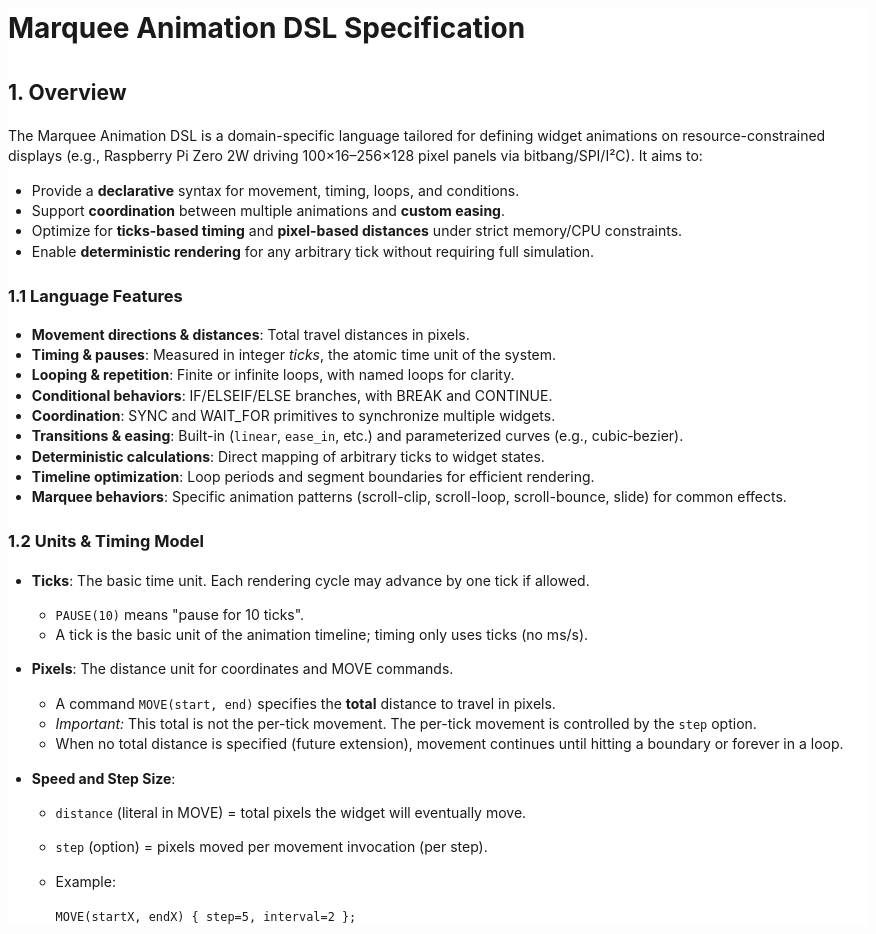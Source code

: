 # Marquee Animation DSL Specification

## 1. Overview

The Marquee Animation DSL is a domain-specific language tailored for defining widget animations on resource-constrained displays (e.g., Raspberry Pi Zero 2W driving 100×16–256×128 pixel panels via bitbang/SPI/I²C). It aims to:

* Provide a **declarative** syntax for movement, timing, loops, and conditions.
* Support **coordination** between multiple animations and **custom easing**.
* Optimize for **ticks-based timing** and **pixel-based distances** under strict memory/CPU constraints.
* Enable **deterministic rendering** for any arbitrary tick without requiring full simulation.

### 1.1 Language Features

* **Movement directions & distances**: Total travel distances in pixels.
* **Timing & pauses**: Measured in integer *ticks*, the atomic time unit of the system.
* **Looping & repetition**: Finite or infinite loops, with named loops for clarity.
* **Conditional behaviors**: IF/ELSEIF/ELSE branches, with BREAK and CONTINUE.
* **Coordination**: SYNC and WAIT\_FOR primitives to synchronize multiple widgets.
* **Transitions & easing**: Built-in (`linear`, `ease_in`, etc.) and parameterized curves (e.g., cubic‑bezier).
* **Deterministic calculations**: Direct mapping of arbitrary ticks to widget states.
* **Timeline optimization**: Loop periods and segment boundaries for efficient rendering.
* **Marquee behaviors**: Specific animation patterns (scroll-clip, scroll-loop, scroll-bounce, slide) for common effects.

### 1.2 Units & Timing Model

* **Ticks**: The basic time unit. Each rendering cycle may advance by one tick if allowed.

  * `PAUSE(10)` means "pause for 10 ticks".
  * A tick is the basic unit of the animation timeline; timing only uses ticks (no ms/s).

* **Pixels**: The distance unit for coordinates and MOVE commands.

  * A command `MOVE(start, end)` specifies the **total** distance to travel in pixels.
  * *Important:* This total is not the per-tick movement. The per-tick movement is controlled by the `step` option.
  * When no total distance is specified (future extension), movement continues until hitting a boundary or forever in a loop.

* **Speed and Step Size**:

  * `distance` (literal in MOVE) = total pixels the widget will eventually move.
  * `step` (option) = pixels moved per movement invocation (per step).
  * Example:

    ```dsl
    MOVE(startX, endX) { step=5, interval=2 };
    ```
